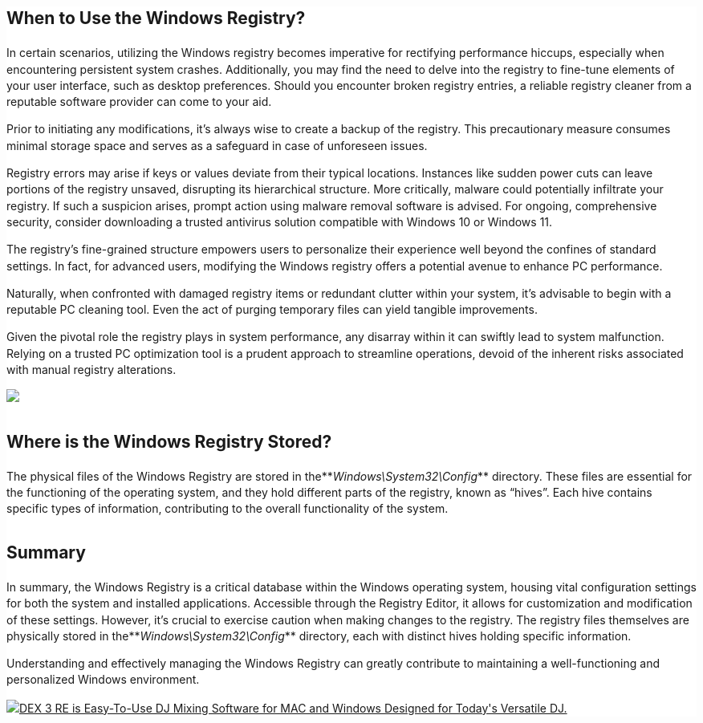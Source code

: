 ## When to Use the Windows Registry?

 In certain scenarios, utilizing the Windows registry becomes imperative for rectifying performance hiccups, especially when encountering persistent system crashes. Additionally, you may find the need to delve into the registry to fine-tune elements of your user interface, such as desktop preferences. Should you encounter broken registry entries, a reliable registry cleaner from a reputable software provider can come to your aid.

 Prior to initiating any modifications, it’s always wise to create a backup of the registry. This precautionary measure consumes minimal storage space and serves as a safeguard in case of unforeseen issues.

 Registry errors may arise if keys or values deviate from their typical locations. Instances like sudden power cuts can leave portions of the registry unsaved, disrupting its hierarchical structure. More critically, malware could potentially infiltrate your registry. If such a suspicion arises, prompt action using malware removal software is advised. For ongoing, comprehensive security, consider downloading a trusted antivirus solution compatible with Windows 10 or Windows 11.

 The registry’s fine-grained structure empowers users to personalize their experience well beyond the confines of standard settings. In fact, for advanced users, modifying the Windows registry offers a potential avenue to enhance PC performance.

 Naturally, when confronted with damaged registry items or redundant clutter within your system, it’s advisable to begin with a reputable PC cleaning tool. Even the act of purging temporary files can yield tangible improvements.

 Given the pivotal role the registry plays in system performance, any disarray within it can swiftly lead to system malfunction. Relying on a trusted PC optimization tool is a prudent approach to streamline operations, devoid of the inherent risks associated with manual registry alterations.


<a href="https://secure.2checkout.com/order/checkout.php?PRODS=3851655&QTY=1&AFFILIATE=108875&CART=1"><img src="http://www.aiseesoft.com/avangate/30p/banner.jpg" border="0"></a>

## Where is the Windows Registry Stored?

 The physical files of the Windows Registry are stored in the**_Windows\\System32\\Config_** directory. These files are essential for the functioning of the operating system, and they hold different parts of the registry, known as “hives”. Each hive contains specific types of information, contributing to the overall functionality of the system.

## Summary

 In summary, the Windows Registry is a critical database within the Windows operating system, housing vital configuration settings for both the system and installed applications. Accessible through the Registry Editor, it allows for customization and modification of these settings. However, it’s crucial to exercise caution when making changes to the registry. The registry files themselves are physically stored in the**_Windows\\System32\\Config_** directory, each with distinct hives holding specific information.

 Understanding and effectively managing the Windows Registry can greatly contribute to maintaining a well-functioning and personalized Windows environment.


<a href="https://shop.pcdj.com/order/checkout.php?PRODS=4698827&QTY=1&AFFILIATE=108875&CART=1"> <img src="https://secure.avangate.com/images/merchant/47f4b6321e9fd8e8f7326a6adc1a7c1e/products/dex3REpage-newmainscreenshot.png" border="0">DEX 3 RE is Easy-To-Use DJ Mixing Software for MAC and Windows Designed for Today's Versatile DJ. 
